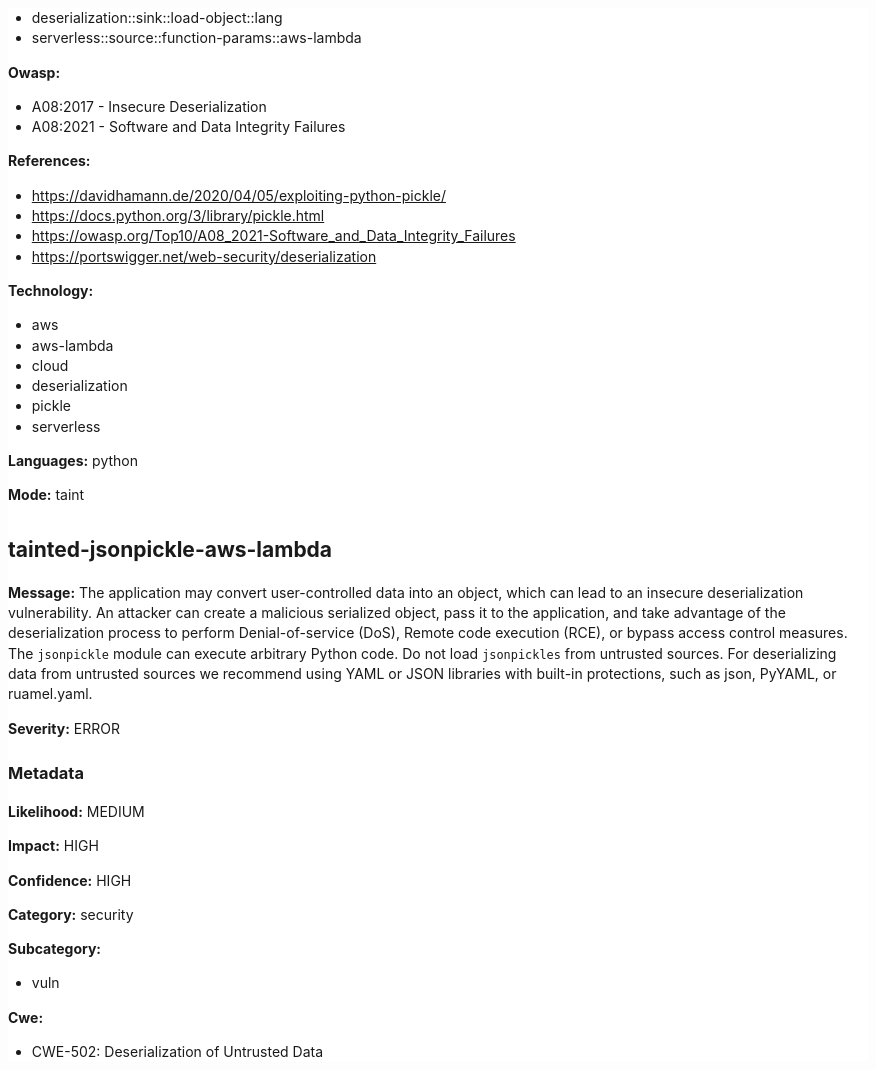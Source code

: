 - deserialization::sink::load-object::lang
- serverless::source::function-params::aws-lambda

**Owasp:**

- A08:2017 - Insecure Deserialization
- A08:2021 - Software and Data Integrity Failures

**References:**

- https://davidhamann.de/2020/04/05/exploiting-python-pickle/
- https://docs.python.org/3/library/pickle.html
- https://owasp.org/Top10/A08_2021-Software_and_Data_Integrity_Failures
- https://portswigger.net/web-security/deserialization

**Technology:**

- aws
- aws-lambda
- cloud
- deserialization
- pickle
- serverless

**Languages:** python

**Mode:** taint



## tainted-jsonpickle-aws-lambda

**Message:** The application may convert user-controlled data into an object, which can lead to an insecure deserialization vulnerability. An attacker can create a malicious serialized object, pass it to the application, and take advantage of the deserialization process to perform Denial-of-service (DoS), Remote code execution (RCE), or bypass access control measures. The `jsonpickle` module can execute arbitrary Python code. Do not load `jsonpickles` from untrusted sources. For deserializing data from untrusted sources we recommend using YAML or JSON libraries with built-in protections, such as json, PyYAML, or ruamel.yaml.

**Severity:** ERROR

### Metadata

**Likelihood:** MEDIUM

**Impact:** HIGH

**Confidence:** HIGH

**Category:** security

**Subcategory:**

- vuln

**Cwe:**

- CWE-502: Deserialization of Untrusted Data
